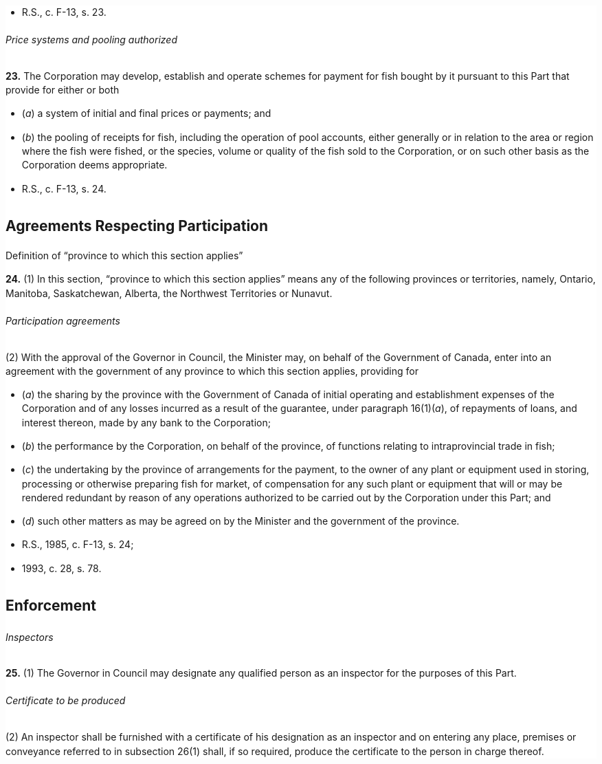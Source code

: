   * R.S., c. F-13, s. 23.

###### Price systems and pooling authorized

**23.** The Corporation may develop, establish and operate schemes for payment for fish bought by it pursuant to this Part that provide for either or both

  * (_a_) a system of initial and final prices or payments; and

  * (_b_) the pooling of receipts for fish, including the operation of pool accounts, either generally or in relation to the area or region where the fish were fished, or the species, volume or quality of the fish sold to the Corporation, or on such other basis as the Corporation deems appropriate.

  * R.S., c. F-13, s. 24.

## Agreements Respecting Participation

Definition of “province to which this section applies”

**24.** (1) In this section, “province to which this section applies” means any of the following provinces or territories, namely, Ontario, Manitoba, Saskatchewan, Alberta, the Northwest Territories or Nunavut.

###### Participation agreements

(2) With the approval of the Governor in Council, the Minister may, on behalf of the Government of Canada, enter into an agreement with the government of any province to which this section applies, providing for

  * (_a_) the sharing by the province with the Government of Canada of initial operating and establishment expenses of the Corporation and of any losses incurred as a result of the guarantee, under paragraph 16(1)(_a_), of repayments of loans, and interest thereon, made by any bank to the Corporation;

  * (_b_) the performance by the Corporation, on behalf of the province, of functions relating to intraprovincial trade in fish;

  * (_c_) the undertaking by the province of arrangements for the payment, to the owner of any plant or equipment used in storing, processing or otherwise preparing fish for market, of compensation for any such plant or equipment that will or may be rendered redundant by reason of any operations authorized to be carried out by the Corporation under this Part; and

  * (_d_) such other matters as may be agreed on by the Minister and the government of the province.

  * R.S., 1985, c. F-13, s. 24;
  * 1993, c. 28, s. 78.

## Enforcement

###### Inspectors

**25.** (1) The Governor in Council may designate any qualified person as an inspector for the purposes of this Part.

###### Certificate to be produced

(2) An inspector shall be furnished with a certificate of his designation as an inspector and on entering any place, premises or conveyance referred to in subsection 26(1) shall, if so required, produce the certificate to the person in charge thereof.
